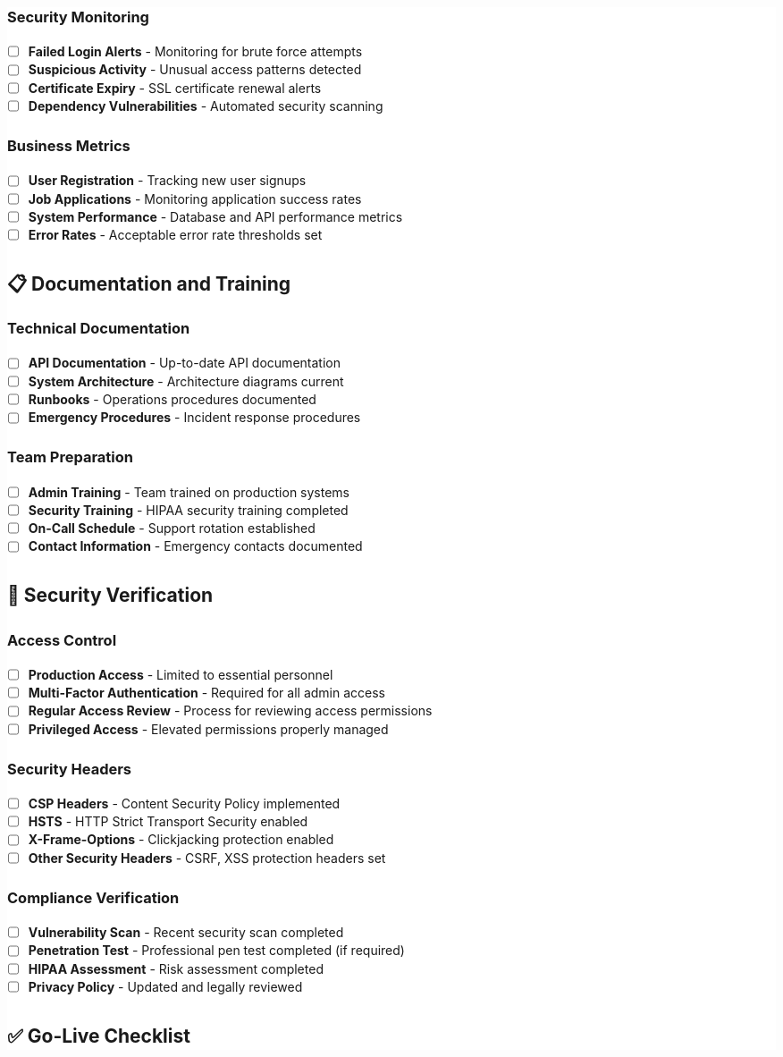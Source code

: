 ### Security Monitoring
- [ ] **Failed Login Alerts** - Monitoring for brute force attempts
- [ ] **Suspicious Activity** - Unusual access patterns detected
- [ ] **Certificate Expiry** - SSL certificate renewal alerts
- [ ] **Dependency Vulnerabilities** - Automated security scanning

### Business Metrics
- [ ] **User Registration** - Tracking new user signups
- [ ] **Job Applications** - Monitoring application success rates
- [ ] **System Performance** - Database and API performance metrics
- [ ] **Error Rates** - Acceptable error rate thresholds set

## 📋 Documentation and Training

### Technical Documentation
- [ ] **API Documentation** - Up-to-date API documentation
- [ ] **System Architecture** - Architecture diagrams current
- [ ] **Runbooks** - Operations procedures documented
- [ ] **Emergency Procedures** - Incident response procedures

### Team Preparation
- [ ] **Admin Training** - Team trained on production systems
- [ ] **Security Training** - HIPAA security training completed
- [ ] **On-Call Schedule** - Support rotation established
- [ ] **Contact Information** - Emergency contacts documented

## 🚨 Security Verification

### Access Control
- [ ] **Production Access** - Limited to essential personnel
- [ ] **Multi-Factor Authentication** - Required for all admin access
- [ ] **Regular Access Review** - Process for reviewing access permissions
- [ ] **Privileged Access** - Elevated permissions properly managed

### Security Headers
- [ ] **CSP Headers** - Content Security Policy implemented
- [ ] **HSTS** - HTTP Strict Transport Security enabled
- [ ] **X-Frame-Options** - Clickjacking protection enabled
- [ ] **Other Security Headers** - CSRF, XSS protection headers set

### Compliance Verification
- [ ] **Vulnerability Scan** - Recent security scan completed
- [ ] **Penetration Test** - Professional pen test completed (if required)
- [ ] **HIPAA Assessment** - Risk assessment completed
- [ ] **Privacy Policy** - Updated and legally reviewed

## ✅ Go-Live Checklist
